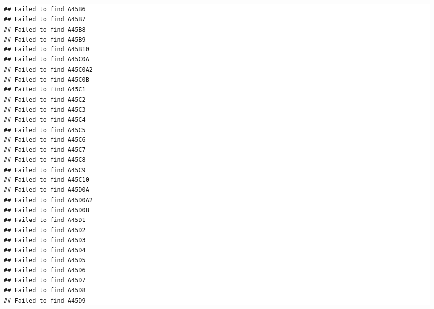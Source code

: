     ## Failed to find A45B6
    ## Failed to find A45B7
    ## Failed to find A45B8
    ## Failed to find A45B9
    ## Failed to find A45B10
    ## Failed to find A45C0A
    ## Failed to find A45C0A2
    ## Failed to find A45C0B
    ## Failed to find A45C1
    ## Failed to find A45C2
    ## Failed to find A45C3
    ## Failed to find A45C4
    ## Failed to find A45C5
    ## Failed to find A45C6
    ## Failed to find A45C7
    ## Failed to find A45C8
    ## Failed to find A45C9
    ## Failed to find A45C10
    ## Failed to find A45D0A
    ## Failed to find A45D0A2
    ## Failed to find A45D0B
    ## Failed to find A45D1
    ## Failed to find A45D2
    ## Failed to find A45D3
    ## Failed to find A45D4
    ## Failed to find A45D5
    ## Failed to find A45D6
    ## Failed to find A45D7
    ## Failed to find A45D8
    ## Failed to find A45D9